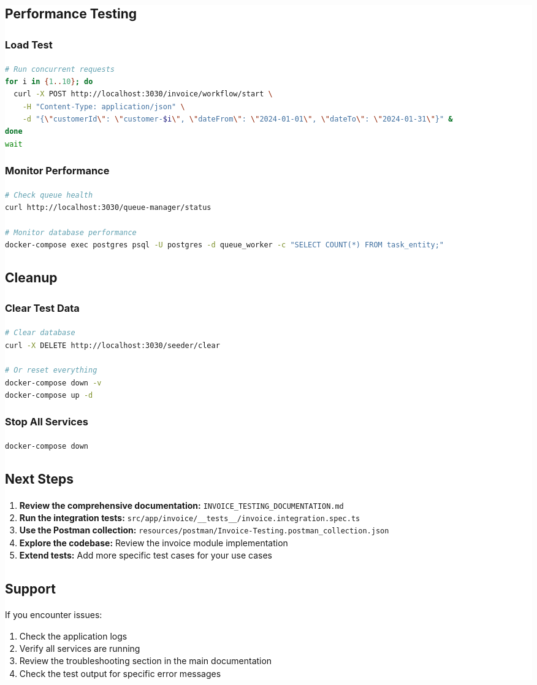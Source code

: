 ## Performance Testing

### Load Test

```bash
# Run concurrent requests
for i in {1..10}; do
  curl -X POST http://localhost:3030/invoice/workflow/start \
    -H "Content-Type: application/json" \
    -d "{\"customerId\": \"customer-$i\", \"dateFrom\": \"2024-01-01\", \"dateTo\": \"2024-01-31\"}" &
done
wait
```

### Monitor Performance

```bash
# Check queue health
curl http://localhost:3030/queue-manager/status

# Monitor database performance
docker-compose exec postgres psql -U postgres -d queue_worker -c "SELECT COUNT(*) FROM task_entity;"
```

## Cleanup

### Clear Test Data

```bash
# Clear database
curl -X DELETE http://localhost:3030/seeder/clear

# Or reset everything
docker-compose down -v
docker-compose up -d
```

### Stop All Services

```bash
docker-compose down
```

## Next Steps

1. **Review the comprehensive documentation:** `INVOICE_TESTING_DOCUMENTATION.md`
2. **Run the integration tests:** `src/app/invoice/__tests__/invoice.integration.spec.ts`
3. **Use the Postman collection:** `resources/postman/Invoice-Testing.postman_collection.json`
4. **Explore the codebase:** Review the invoice module implementation
5. **Extend tests:** Add more specific test cases for your use cases

## Support

If you encounter issues:

1. Check the application logs
2. Verify all services are running
3. Review the troubleshooting section in the main documentation
4. Check the test output for specific error messages
